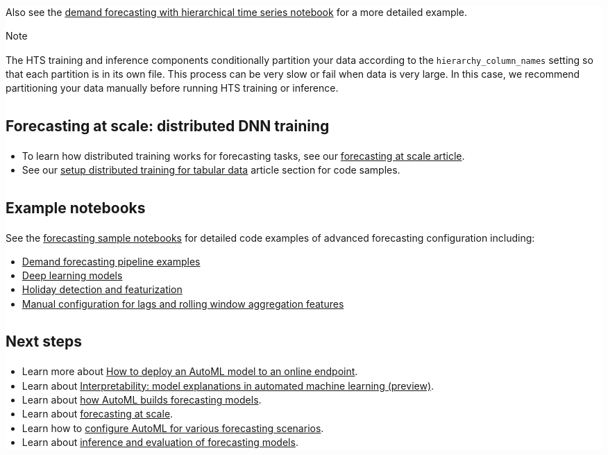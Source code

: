Also see the [demand forecasting with hierarchical time series notebook](https://github.com/Azure/azureml-examples/blob/main/sdk/python/jobs/pipelines/1k_demand_forecast_pipeline/aml-demand-forecast-hts-pipeline/aml-demand-forecast-hts.ipynb) for a more detailed example.

> [!NOTE]
> The HTS training and inference components conditionally partition your data according to the `hierarchy_column_names` setting so that each partition is in its own file. This process can be very slow or fail when data is very large. In this case, we recommend partitioning your data manually before running HTS training or inference. 

## Forecasting at scale: distributed DNN training

* To learn how distributed training works for forecasting tasks, see our [forecasting at scale article](concept-automl-forecasting-at-scale.md#distributed-dnn-training-preview). 
* See our [setup distributed training for tabular data](how-to-configure-auto-train.md#automl-at-scale-distributed-training) article section for code samples. 

## Example notebooks

See the [forecasting sample notebooks](https://github.com/Azure/azureml-examples/tree/main/sdk/python/jobs/automl-standalone-jobs) for detailed code examples of advanced forecasting configuration including:

* [Demand forecasting pipeline examples](https://github.com/Azure/azureml-examples/tree/main/sdk/python/jobs/pipelines/1k_demand_forecast_pipeline)
* [Deep learning models](https://github.com/Azure/azureml-examples/blob/main/sdk/python/jobs/automl-standalone-jobs/automl-forecasting-github-dau/auto-ml-forecasting-github-dau.ipynb)
* [Holiday detection and featurization](https://github.com/Azure/azureml-examples/blob/main/sdk/python/jobs/automl-standalone-jobs/automl-forecasting-task-bike-share/auto-ml-forecasting-bike-share.ipynb)
* [Manual configuration for lags and rolling window aggregation features](https://github.com/Azure/azureml-examples/blob/main/sdk/python/jobs/automl-standalone-jobs/automl-forecasting-task-energy-demand/automl-forecasting-task-energy-demand-advanced.ipynb)

## Next steps

* Learn more about [How to deploy an AutoML model to an online endpoint](how-to-deploy-automl-endpoint.md).
* Learn about [Interpretability: model explanations in automated machine learning (preview)](./v1/how-to-machine-learning-interpretability-automl.md).
* Learn about [how AutoML builds forecasting models](./concept-automl-forecasting-methods.md).
* Learn about [forecasting at scale](./concept-automl-forecasting-at-scale.md).
* Learn how to [configure AutoML for various forecasting scenarios](./how-to-automl-forecasting-faq.md#what-modeling-configuration-should-i-use).
* Learn about [inference and evaluation of forecasting models](concept-automl-forecasting-evaluation.md).
